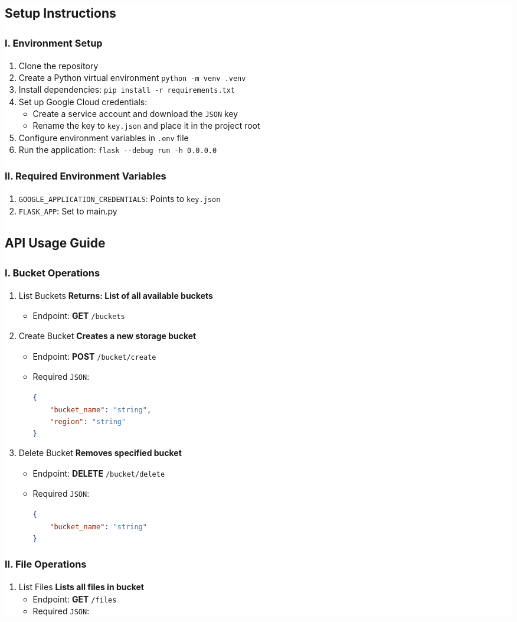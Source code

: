 ## Setup Instructions

### I. Environment Setup

   1. Clone the repository
   2. Create a Python virtual environment `python -m venv .venv`
   3. Install dependencies: `pip install -r requirements.txt`
   4. Set up Google Cloud credentials:
      - Create a service account and download the `JSON` key
      - Rename the key to `key.json` and place it in the project root
   5. Configure environment variables in `.env` file
   6. Run the application: `flask --debug run -h 0.0.0.0`

### II. Required Environment Variables

   1. `GOOGLE_APPLICATION_CREDENTIALS`: Points to `key.json`
   2. `FLASK_APP`: Set to main.py

## API Usage Guide

### I. Bucket Operations

1. List Buckets
   **Returns: List of all available buckets**
   - Endpoint: **GET** `/buckets`

2. Create Bucket
   **Creates a new storage bucket**
   - Endpoint: **POST** `/bucket/create`
   - Required `JSON`:

        ```json
        {
            "bucket_name": "string",
            "region": "string"
        }
        ```

3. Delete Bucket
   **Removes specified bucket**
   - Endpoint: **DELETE** `/bucket/delete`
   - Required `JSON`:

        ```json
        {
            "bucket_name": "string"
        }
        ```

### II. File Operations

1. List Files
   **Lists all files in bucket**
   - Endpoint: **GET** `/files`
   - Required `JSON`:

